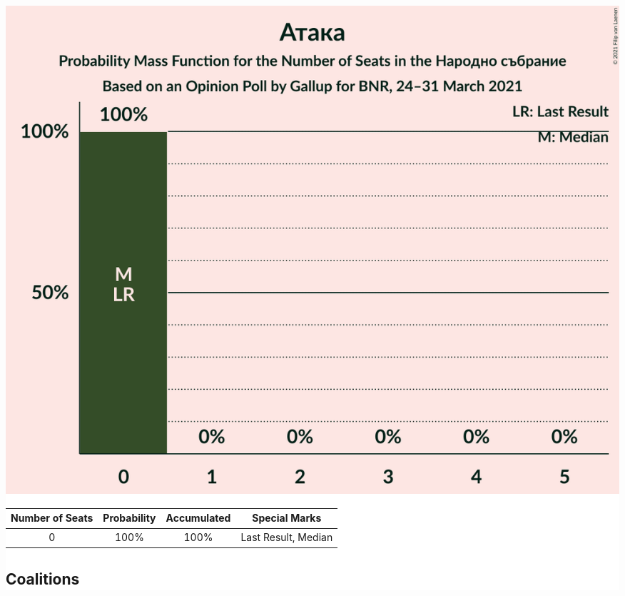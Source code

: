 ![Graph with seats probability mass function not yet produced](2021-03-31-Gallup-seats-pmf-атака.png "Seats Probability Mass Function")

| Number of Seats | Probability | Accumulated | Special Marks |
|:---------------:|:-----------:|:-----------:|:-------------:|
| 0 | 100% | 100% | Last Result, Median |


## Coalitions
